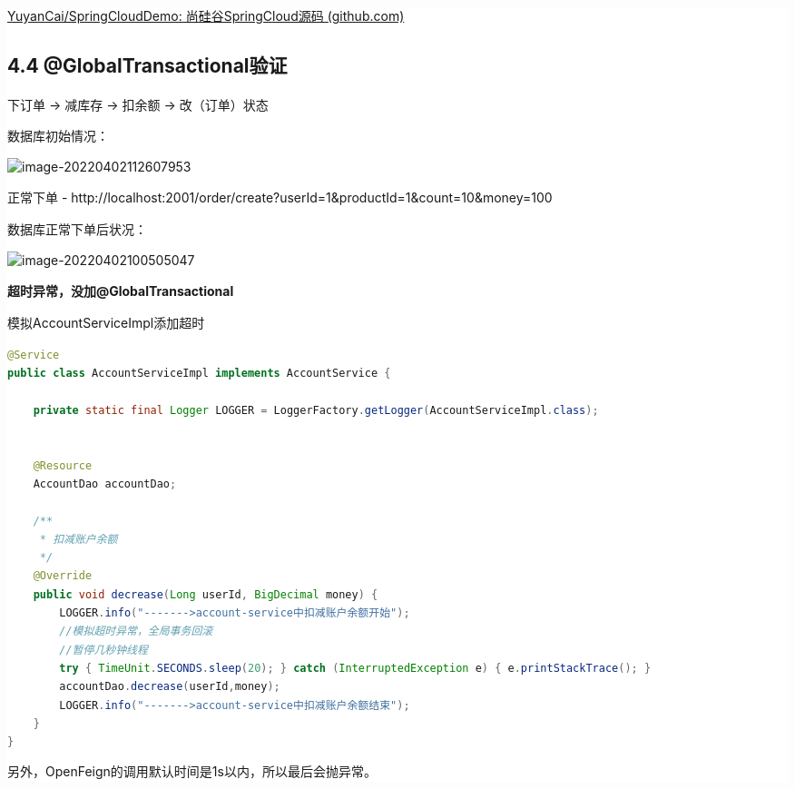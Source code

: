 [YuyanCai/SpringCloudDemo: 尚硅谷SpringCloud源码 (github.com)](https://github.com/YuyanCai/SpringCloudDemo)


## 4.4 @GlobalTransactional验证

下订单 -> 减库存 -> 扣余额 -> 改（订单）状态



数据库初始情况：

![image-20220402112607953](https://typora-1259403628.cos.ap-nanjing.myqcloud.com/image-20220402112607953.png)



正常下单 - http://localhost:2001/order/create?userId=1&productId=1&count=10&money=100

数据库正常下单后状况：

![image-20220402100505047](https://typora-1259403628.cos.ap-nanjing.myqcloud.com/image-20220402100505047.png)







**超时异常，没加@GlobalTransactional**

模拟AccountServiceImpl添加超时

```java
@Service
public class AccountServiceImpl implements AccountService {

    private static final Logger LOGGER = LoggerFactory.getLogger(AccountServiceImpl.class);


    @Resource
    AccountDao accountDao;

    /**
     * 扣减账户余额
     */
    @Override
    public void decrease(Long userId, BigDecimal money) {
        LOGGER.info("------->account-service中扣减账户余额开始");
        //模拟超时异常，全局事务回滚
        //暂停几秒钟线程
        try { TimeUnit.SECONDS.sleep(20); } catch (InterruptedException e) { e.printStackTrace(); }
        accountDao.decrease(userId,money);
        LOGGER.info("------->account-service中扣减账户余额结束");
    }
}

```

另外，OpenFeign的调用默认时间是1s以内，所以最后会抛异常。
